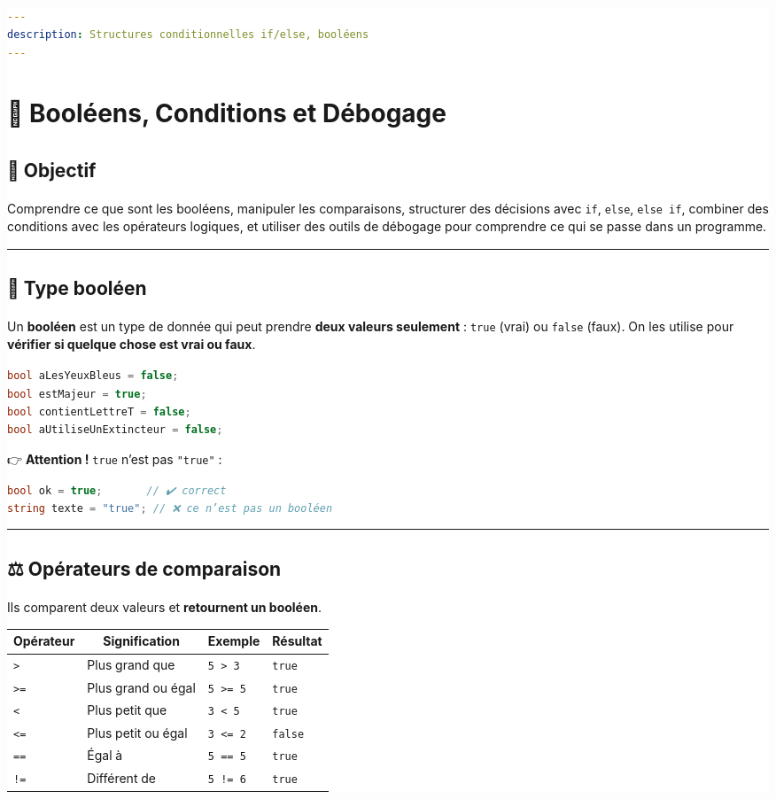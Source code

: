 ```yaml
---
description: Structures conditionnelles if/else, booléens
---
```


# 🤔 Booléens, Conditions et Débogage

## 🎯 Objectif

Comprendre ce que sont les booléens, manipuler les comparaisons, structurer des décisions avec `if`, `else`, `else if`, combiner des conditions avec les opérateurs logiques, et utiliser des outils de débogage pour comprendre ce qui se passe dans un programme.

---

## 🧠 Type booléen

Un **booléen** est un type de donnée qui peut prendre **deux valeurs seulement** : `true` (vrai) ou `false` (faux). On les utilise pour **vérifier si quelque chose est vrai ou faux**.

```csharp
bool aLesYeuxBleus = false;
bool estMajeur = true;
bool contientLettreT = false;
bool aUtiliseUnExtincteur = false;
```

👉 **Attention !** `true` n’est pas `"true"` :

```csharp
bool ok = true;       // ✔️ correct
string texte = "true"; // ❌ ce n’est pas un booléen
```

---

## ⚖️ Opérateurs de comparaison

Ils comparent deux valeurs et **retournent un booléen**.

| Opérateur | Signification      | Exemple  | Résultat |
| --------- | ------------------ | -------- | -------- |
| `>`       | Plus grand que     | `5 > 3`  | `true`   |
| `>=`      | Plus grand ou égal | `5 >= 5` | `true`   |
| `<`       | Plus petit que     | `3 < 5`  | `true`   |
| `<=`      | Plus petit ou égal | `3 <= 2` | `false`  |
| `==`      | Égal à             | `5 == 5` | `true`   |
| `!=`      | Différent de       | `5 != 6` | `true`   |
